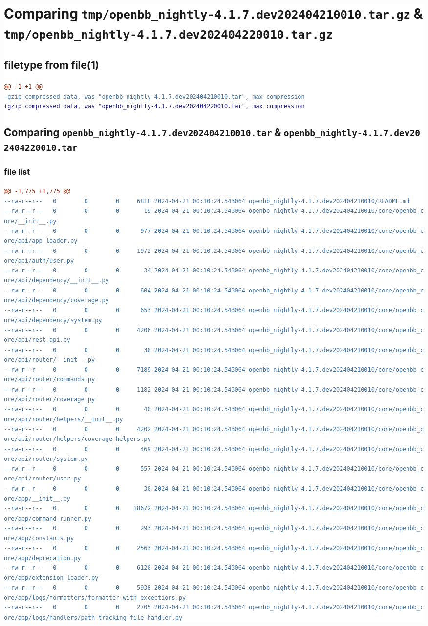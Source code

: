 # Comparing `tmp/openbb_nightly-4.1.7.dev202404210010.tar.gz` & `tmp/openbb_nightly-4.1.7.dev202404220010.tar.gz`

## filetype from file(1)

```diff
@@ -1 +1 @@
-gzip compressed data, was "openbb_nightly-4.1.7.dev202404210010.tar", max compression
+gzip compressed data, was "openbb_nightly-4.1.7.dev202404220010.tar", max compression
```

## Comparing `openbb_nightly-4.1.7.dev202404210010.tar` & `openbb_nightly-4.1.7.dev202404220010.tar`

### file list

```diff
@@ -1,775 +1,775 @@
--rw-r--r--   0        0        0     6818 2024-04-21 00:10:24.543064 openbb_nightly-4.1.7.dev202404210010/README.md
--rw-r--r--   0        0        0       19 2024-04-21 00:10:24.543064 openbb_nightly-4.1.7.dev202404210010/core/openbb_core/__init__.py
--rw-r--r--   0        0        0      977 2024-04-21 00:10:24.543064 openbb_nightly-4.1.7.dev202404210010/core/openbb_core/api/app_loader.py
--rw-r--r--   0        0        0     1972 2024-04-21 00:10:24.543064 openbb_nightly-4.1.7.dev202404210010/core/openbb_core/api/auth/user.py
--rw-r--r--   0        0        0       34 2024-04-21 00:10:24.543064 openbb_nightly-4.1.7.dev202404210010/core/openbb_core/api/dependency/__init__.py
--rw-r--r--   0        0        0      604 2024-04-21 00:10:24.543064 openbb_nightly-4.1.7.dev202404210010/core/openbb_core/api/dependency/coverage.py
--rw-r--r--   0        0        0      653 2024-04-21 00:10:24.543064 openbb_nightly-4.1.7.dev202404210010/core/openbb_core/api/dependency/system.py
--rw-r--r--   0        0        0     4206 2024-04-21 00:10:24.543064 openbb_nightly-4.1.7.dev202404210010/core/openbb_core/api/rest_api.py
--rw-r--r--   0        0        0       30 2024-04-21 00:10:24.543064 openbb_nightly-4.1.7.dev202404210010/core/openbb_core/api/router/__init__.py
--rw-r--r--   0        0        0     7189 2024-04-21 00:10:24.543064 openbb_nightly-4.1.7.dev202404210010/core/openbb_core/api/router/commands.py
--rw-r--r--   0        0        0     1182 2024-04-21 00:10:24.543064 openbb_nightly-4.1.7.dev202404210010/core/openbb_core/api/router/coverage.py
--rw-r--r--   0        0        0       40 2024-04-21 00:10:24.543064 openbb_nightly-4.1.7.dev202404210010/core/openbb_core/api/router/helpers/__init__.py
--rw-r--r--   0        0        0     4202 2024-04-21 00:10:24.543064 openbb_nightly-4.1.7.dev202404210010/core/openbb_core/api/router/helpers/coverage_helpers.py
--rw-r--r--   0        0        0      469 2024-04-21 00:10:24.543064 openbb_nightly-4.1.7.dev202404210010/core/openbb_core/api/router/system.py
--rw-r--r--   0        0        0      557 2024-04-21 00:10:24.543064 openbb_nightly-4.1.7.dev202404210010/core/openbb_core/api/router/user.py
--rw-r--r--   0        0        0       30 2024-04-21 00:10:24.543064 openbb_nightly-4.1.7.dev202404210010/core/openbb_core/app/__init__.py
--rw-r--r--   0        0        0    18672 2024-04-21 00:10:24.543064 openbb_nightly-4.1.7.dev202404210010/core/openbb_core/app/command_runner.py
--rw-r--r--   0        0        0      293 2024-04-21 00:10:24.543064 openbb_nightly-4.1.7.dev202404210010/core/openbb_core/app/constants.py
--rw-r--r--   0        0        0     2563 2024-04-21 00:10:24.543064 openbb_nightly-4.1.7.dev202404210010/core/openbb_core/app/deprecation.py
--rw-r--r--   0        0        0     6120 2024-04-21 00:10:24.543064 openbb_nightly-4.1.7.dev202404210010/core/openbb_core/app/extension_loader.py
--rw-r--r--   0        0        0     5938 2024-04-21 00:10:24.543064 openbb_nightly-4.1.7.dev202404210010/core/openbb_core/app/logs/formatters/formatter_with_exceptions.py
--rw-r--r--   0        0        0     2705 2024-04-21 00:10:24.543064 openbb_nightly-4.1.7.dev202404210010/core/openbb_core/app/logs/handlers/path_tracking_file_handler.py
```
